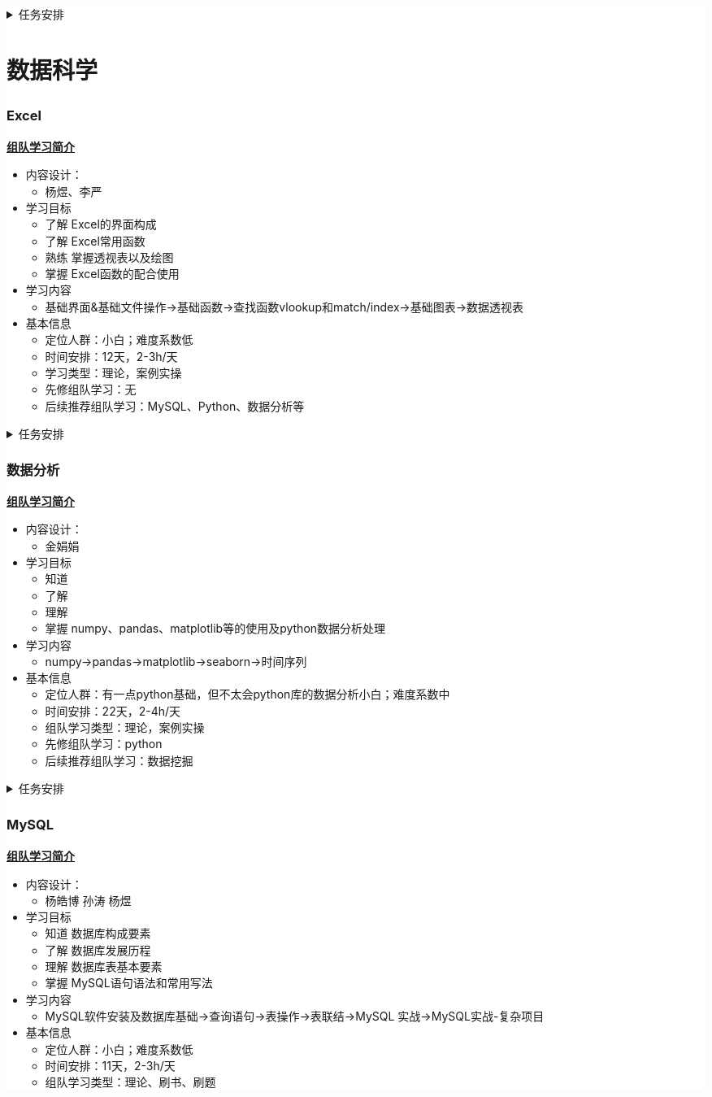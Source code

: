 

<details><summary>任务安排</summary></details>


# 数据科学


### Excel
**[组队学习简介](doc/数据科学/Excel/README.md)**

* 内容设计：
    * 杨煜、李严
 * 学习目标
    * 了解 Excel的界面构成
    * 了解 Excel常用函数
    * 熟练 掌握透视表以及绘图
    * 掌握 Excel函数的配合使用
* 学习内容
    * 基础界面&基础文件操作→基础函数→查找函数vlookup和match/index→基础图表→数据透视表
* 基本信息
    * 定位人群：小白；难度系数低
    * 时间安排：12天，2-3h/天
    * 学习类型：理论，案例实操
    * 先修组队学习：无
    * 后续推荐组队学习：MySQL、Python、数据分析等

<details><summary>任务安排</summary></details>

### 数据分析
**[组队学习简介](doc/数据科学/数据分析/README.md)**
* 内容设计：
    * 金娟娟
 * 学习目标
    - 知道  
    - 了解  
    - 理解  
    - 掌握 numpy、pandas、matplotlib等的使用及python数据分析处理
* 学习内容
    - numpy→pandas→matplotlib→seaborn→时间序列
 * 基本信息
    * 定位人群：有一点python基础，但不太会python库的数据分析小白；难度系数中
    * 时间安排：22天，2-4h/天
    * 组队学习类型：理论，案例实操
    * 先修组队学习：python
    * 后续推荐组队学习：数据挖掘

<details><summary>任务安排</summary></details>

### MySQL

**[组队学习简介](doc/数据科学/MySQL/README.md)**
* 内容设计：
    * 杨皓博 孙涛 杨煜
* 学习目标
    - 知道 数据库构成要素
    - 了解 数据库发展历程
    - 理解 数据库表基本要素
    - 掌握 MySQL语句语法和常用写法
* 学习内容
    - MySQL软件安装及数据库基础→查询语句→表操作→表联结→MySQL 实战→MySQL实战-复杂项目
* 基本信息
    * 定位人群：小白；难度系数低
    * 时间安排：11天，2-3h/天
    * 组队学习类型：理论、刷书、刷题